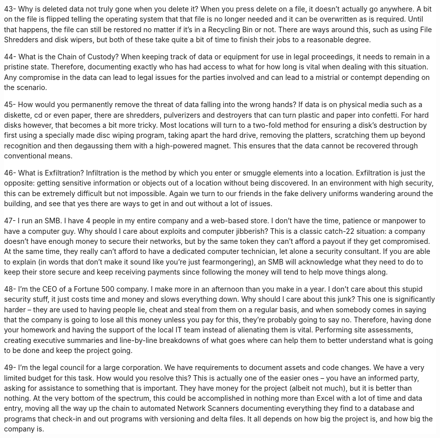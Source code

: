 43- Why is deleted data not truly gone when you delete it?
When you press delete on a file, it doesn’t actually go anywhere. A bit on the file is flipped telling the operating system that that file is no longer needed and it can be overwritten as is required. Until that happens, the file can still be restored no matter if it’s in a Recycling Bin or not. There are ways around this, such as using File Shredders and disk wipers, but both of these take quite a bit of time to finish their jobs to a reasonable degree.

44- What is the Chain of Custody?
When keeping track of data or equipment for use in legal proceedings, it needs to remain in a pristine state. Therefore, documenting exactly who has had access to what for how long is vital when dealing with this situation. Any compromise in the data can lead to legal issues for the parties involved and can lead to a mistrial or contempt depending on the scenario.

45- How would you permanently remove the threat of data falling into the wrong hands?
If data is on physical media such as a diskette, cd or even paper, there are shredders, pulverizers and destroyers that can turn plastic and paper into confetti. For hard disks however, that becomes a bit more tricky. Most locations will turn to a two-fold method for ensuring a disk’s destruction by first using a specially made disc wiping program, taking apart the hard drive, removing the platters, scratching them up beyond recognition and then degaussing them with a high-powered magnet. This ensures that the data cannot be recovered through conventional means.

46- What is Exfiltration?
Infiltration is the method by which you enter or smuggle elements into a location. Exfiltration is just the opposite: getting sensitive information or objects out of a location without being discovered. In an environment with high security, this can be extremely difficult but not impossible. Again we turn to our friends in the fake delivery uniforms wandering around the building, and see that yes there are ways to get in and out without a lot of issues.

47- I run an SMB. I have 4 people in my entire company and a web-based store. I don’t have the time, patience or manpower to have a computer guy. Why should I care about exploits and computer jibberish?
This is a classic catch-22 situation: a company doesn’t have enough money to secure their networks, but by the same token they can’t afford a payout if they get compromised. At the same time, they really can’t afford to have a dedicated computer technician, let alone a security consultant. If you are able to explain (in words that don’t make it sound like you’re just fearmongering), an SMB will acknowledge what they need to do to keep their store secure and keep receiving payments since following the money will tend to help move things along.

48- I’m the CEO of a Fortune 500 company. I make more in an afternoon than you make in a year. I don’t care about this stupid security stuff, it just costs time and money and slows everything down. Why should I care about this junk?
This one is significantly harder – they are used to having people lie, cheat and steal from them on a regular basis, and when somebody comes in saying that the company is going to lose all this money unless you pay for this, they’re probably going to say no. Therefore, having done your homework and having the support of the local IT team instead of alienating them is vital. Performing site assessments, creating executive summaries and line-by-line breakdowns of what goes where can help them to better understand what is going to be done and keep the project going.

49- I’m the legal council for a large corporation. We have requirements to document assets and code changes. We have a very limited budget for this task. How would you resolve this?
This is actually one of the easier ones – you have an informed party, asking for assistance to something that is important. They have money for the project (albeit not much), but it is better than nothing. At the very bottom of the spectrum, this could be accomplished in nothing more than Excel with a lot of time and data entry, moving all the way up the chain to automated Network Scanners documenting everything they find to a database and programs that check-in and out programs with versioning and delta files. It all depends on how big the project is, and how big the company is.
